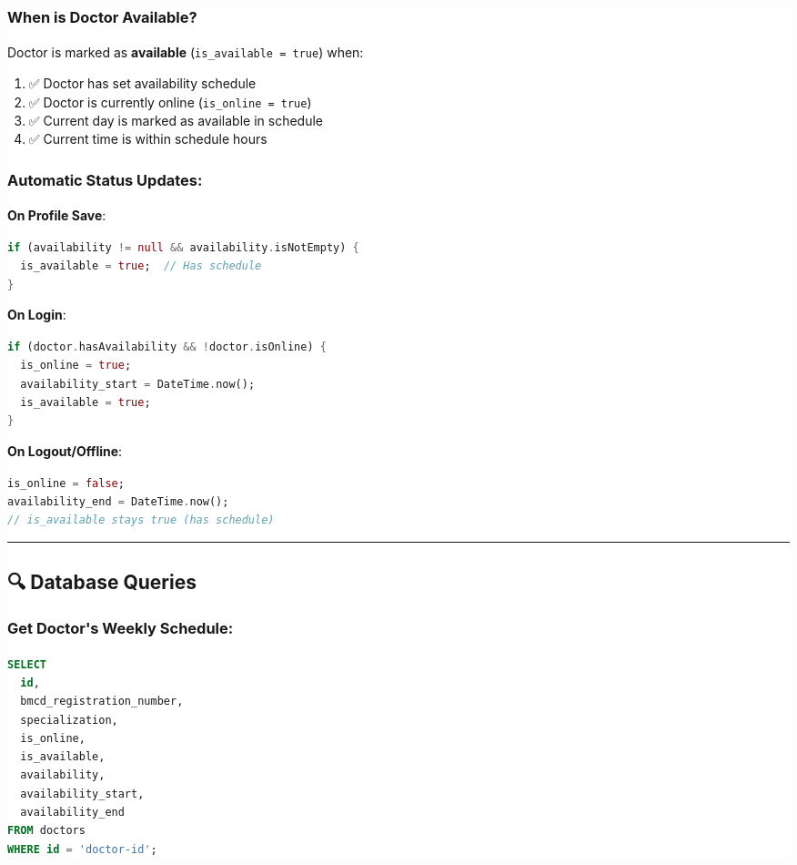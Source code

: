 ### When is Doctor Available?

Doctor is marked as **available** (`is_available = true`) when:

1. ✅ Doctor has set availability schedule
2. ✅ Doctor is currently online (`is_online = true`)
3. ✅ Current day is marked as available in schedule
4. ✅ Current time is within schedule hours

### Automatic Status Updates:

**On Profile Save**:

```dart
if (availability != null && availability.isNotEmpty) {
  is_available = true;  // Has schedule
}
```

**On Login**:

```dart
if (doctor.hasAvailability && !doctor.isOnline) {
  is_online = true;
  availability_start = DateTime.now();
  is_available = true;
}
```

**On Logout/Offline**:

```dart
is_online = false;
availability_end = DateTime.now();
// is_available stays true (has schedule)
```

---

## 🔍 Database Queries

### Get Doctor's Weekly Schedule:

```sql
SELECT
  id,
  bmcd_registration_number,
  specialization,
  is_online,
  is_available,
  availability,
  availability_start,
  availability_end
FROM doctors
WHERE id = 'doctor-id';
```

